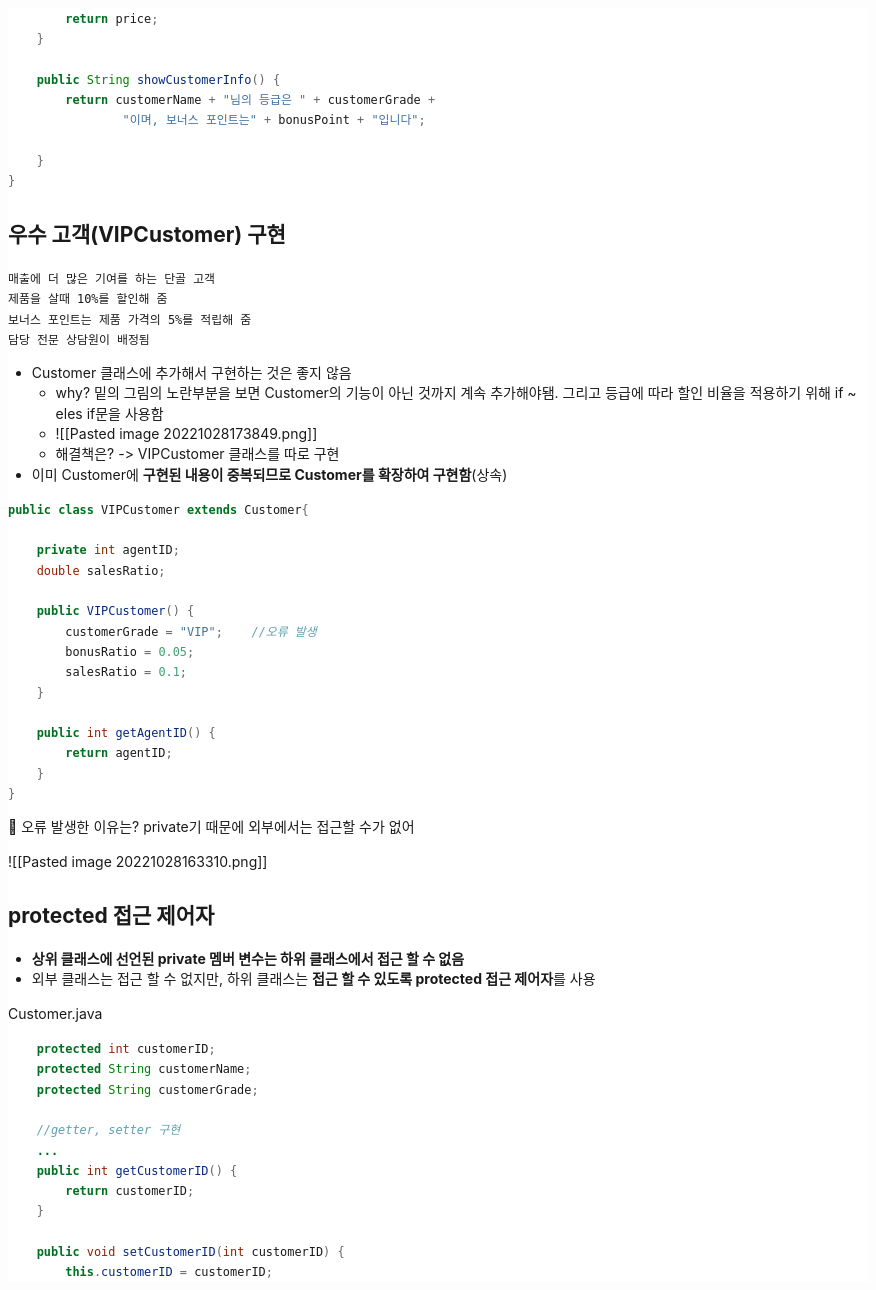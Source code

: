 ```java
		return price;
	}
	
	public String showCustomerInfo() {
		return customerName + "님의 등급은 " + customerGrade + 
				"이며, 보너스 포인트는" + bonusPoint + "입니다";
		
	}
}
```

## 우수 고객(VIPCustomer) 구현
```
매출에 더 많은 기여를 하는 단골 고객
제품을 살때 10%를 할인해 줌
보너스 포인트는 제품 가격의 5%를 적립해 줌
담당 전문 상담원이 배정됨
```
- Customer 클래스에 추가해서 구현하는 것은 좋지 않음
	- why? 밑의 그림의 노란부분을 보면 Customer의 기능이 아닌 것까지 계속 추가해야됌. 그리고 등급에 따라 할인 비율을 적용하기 위해 if ~ eles if문을 사용함
	- ![[Pasted image 20221028173849.png]]
	- 해결책은? -> VIPCustomer 클래스를 따로 구현
- 이미 Customer에 **구현된 내용이 중복되므로 Customer를 확장하여 구현함**(상속)

```java
public class VIPCustomer extends Customer{

	private int agentID;
	double salesRatio;
	
	public VIPCustomer() {
		customerGrade = "VIP";    //오류 발생
		bonusRatio = 0.05;
		salesRatio = 0.1;
	}
	
	public int getAgentID() {
		return agentID;
	}
}
```
🧨 오류 발생한 이유는? private기 때문에 외부에서는 접근할 수가 없어

![[Pasted image 20221028163310.png]]

## protected 접근 제어자
- **상위 클래스에 선언된 private 멤버 변수는 하위 클래스에서 접근 할 수 없음**
- 외부 클래스는 접근 할 수 없지만, 하위 클래스는 **접근 할 수 있도록 protected 접근 제어자**를 사용

Customer.java
```java
	protected int customerID;
	protected String customerName;
	protected String customerGrade;

	//getter, setter 구현
	...
	public int getCustomerID() {
		return customerID;
	}

	public void setCustomerID(int customerID) {
		this.customerID = customerID;
```